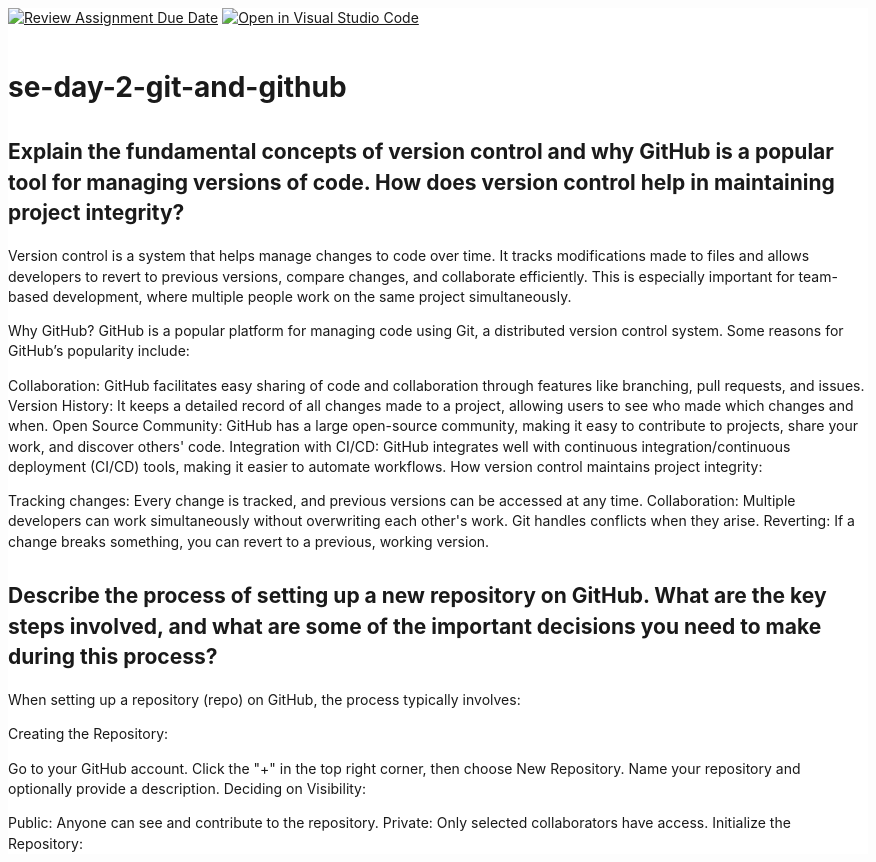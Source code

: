 [![Review Assignment Due Date](https://classroom.github.com/assets/deadline-readme-button-22041afd0340ce965d47ae6ef1cefeee28c7c493a6346c4f15d667ab976d596c.svg)](https://classroom.github.com/a/8wgCKhpZ)
[![Open in Visual Studio Code](https://classroom.github.com/assets/open-in-vscode-2e0aaae1b6195c2367325f4f02e2d04e9abb55f0b24a779b69b11b9e10269abc.svg)](https://classroom.github.com/online_ide?assignment_repo_id=18412773&assignment_repo_type=AssignmentRepo)
# se-day-2-git-and-github
## Explain the fundamental concepts of version control and why GitHub is a popular tool for managing versions of code. How does version control help in maintaining project integrity?
Version control is a system that helps manage changes to code over time. It tracks modifications made to files and allows developers to revert to previous versions, compare changes, and collaborate efficiently. This is especially important for team-based development, where multiple people work on the same project simultaneously.

Why GitHub? GitHub is a popular platform for managing code using Git, a distributed version control system. Some reasons for GitHub’s popularity include:

Collaboration: GitHub facilitates easy sharing of code and collaboration through features like branching, pull requests, and issues.
Version History: It keeps a detailed record of all changes made to a project, allowing users to see who made which changes and when.
Open Source Community: GitHub has a large open-source community, making it easy to contribute to projects, share your work, and discover others' code.
Integration with CI/CD: GitHub integrates well with continuous integration/continuous deployment (CI/CD) tools, making it easier to automate workflows.
How version control maintains project integrity:

Tracking changes: Every change is tracked, and previous versions can be accessed at any time.
Collaboration: Multiple developers can work simultaneously without overwriting each other's work. Git handles conflicts when they arise.
Reverting: If a change breaks something, you can revert to a previous, working version.

## Describe the process of setting up a new repository on GitHub. What are the key steps involved, and what are some of the important decisions you need to make during this process?
When setting up a repository (repo) on GitHub, the process typically involves:

Creating the Repository:

Go to your GitHub account.
Click the "+" in the top right corner, then choose New Repository.
Name your repository and optionally provide a description.
Deciding on Visibility:

Public: Anyone can see and contribute to the repository.
Private: Only selected collaborators have access.
Initialize the Repository:
